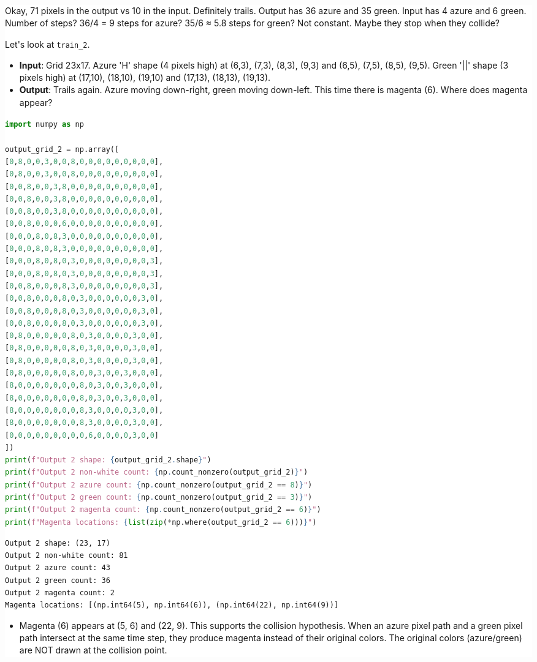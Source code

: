 Okay, 71 pixels in the output vs 10 in the input. Definitely trails.
Output has 36 azure and 35 green.
Input has 4 azure and 6 green.
Number of steps? 36/4 = 9 steps for azure? 35/6 ≈ 5.8 steps for green? Not constant. Maybe they stop when they collide?

Let's look at `train_2`.
-   **Input**: Grid 23x17. Azure 'H' shape (4 pixels high) at (6,3), (7,3), (8,3), (9,3) and (6,5), (7,5), (8,5), (9,5). Green '||' shape (3 pixels high) at (17,10), (18,10), (19,10) and (17,13), (18,13), (19,13).
-   **Output**: Trails again. Azure moving down-right, green moving down-left. This time there is magenta (6). Where does magenta appear?

``` python
import numpy as np

output_grid_2 = np.array([
[0,8,0,0,3,0,0,8,0,0,0,0,0,0,0,0,0],
[0,8,0,0,3,0,0,8,0,0,0,0,0,0,0,0,0],
[0,0,8,0,0,3,8,0,0,0,0,0,0,0,0,0,0],
[0,0,8,0,0,3,8,0,0,0,0,0,0,0,0,0,0],
[0,0,8,0,0,3,8,0,0,0,0,0,0,0,0,0,0],
[0,0,8,0,0,0,6,0,0,0,0,0,0,0,0,0,0],
[0,0,0,8,0,8,3,0,0,0,0,0,0,0,0,0,0],
[0,0,0,8,0,8,3,0,0,0,0,0,0,0,0,0,0],
[0,0,0,8,0,8,0,3,0,0,0,0,0,0,0,0,3],
[0,0,0,8,0,8,0,3,0,0,0,0,0,0,0,0,3],
[0,0,8,0,0,0,8,3,0,0,0,0,0,0,0,0,3],
[0,0,8,0,0,0,8,0,3,0,0,0,0,0,0,3,0],
[0,0,8,0,0,0,8,0,3,0,0,0,0,0,0,3,0],
[0,0,8,0,0,0,8,0,3,0,0,0,0,0,0,3,0],
[0,8,0,0,0,0,0,8,0,3,0,0,0,0,3,0,0],
[0,8,0,0,0,0,0,8,0,3,0,0,0,0,3,0,0],
[0,8,0,0,0,0,0,8,0,3,0,0,0,0,3,0,0],
[0,8,0,0,0,0,0,8,0,0,3,0,0,3,0,0,0],
[8,0,0,0,0,0,0,0,8,0,3,0,0,3,0,0,0],
[8,0,0,0,0,0,0,0,8,0,3,0,0,3,0,0,0],
[8,0,0,0,0,0,0,0,8,3,0,0,0,0,3,0,0],
[8,0,0,0,0,0,0,0,8,3,0,0,0,0,3,0,0],
[0,0,0,0,0,0,0,0,0,6,0,0,0,0,3,0,0]
])
print(f"Output 2 shape: {output_grid_2.shape}")
print(f"Output 2 non-white count: {np.count_nonzero(output_grid_2)}")
print(f"Output 2 azure count: {np.count_nonzero(output_grid_2 == 8)}")
print(f"Output 2 green count: {np.count_nonzero(output_grid_2 == 3)}")
print(f"Output 2 magenta count: {np.count_nonzero(output_grid_2 == 6)}")
print(f"Magenta locations: {list(zip(*np.where(output_grid_2 == 6)))}")
```
```
Output 2 shape: (23, 17)
Output 2 non-white count: 81
Output 2 azure count: 43
Output 2 green count: 36
Output 2 magenta count: 2
Magenta locations: [(np.int64(5), np.int64(6)), (np.int64(22), np.int64(9))]

```
-   Magenta (6) appears at (5, 6) and (22, 9). This supports the collision hypothesis. When an azure pixel path and a green pixel path intersect at the same time step, they produce magenta instead of their original colors. The original colors (azure/green) are NOT drawn at the collision point.
